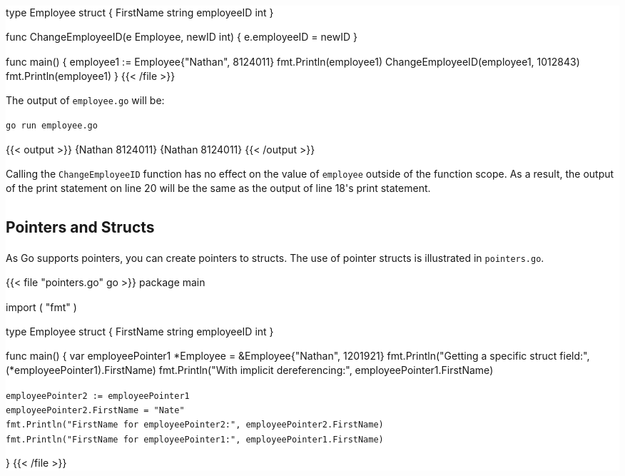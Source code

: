 type Employee struct {
    FirstName string
    employeeID int
}

func ChangeEmployeeID(e Employee, newID int) {
    e.employeeID = newID
}

func main() {
    employee1 := Employee{"Nathan", 8124011}
    fmt.Println(employee1)
    ChangeEmployeeID(employee1, 1012843)
    fmt.Println(employee1)
}
{{< /file >}}

The output of `employee.go` will be:

    go run employee.go

{{< output >}}
{Nathan 8124011}
{Nathan 8124011}
{{< /output >}}

Calling the `ChangeEmployeeID` function has no effect on the value of `employee` outside of the function scope. As a result, the output of the print statement on line 20 will be the same as the output of line 18's print statement.

## Pointers and Structs

As Go supports pointers, you can create pointers to structs. The use of pointer structs is illustrated in `pointers.go`.

{{< file "pointers.go" go >}}
package main

import (
    "fmt"
)

type Employee struct {
    FirstName string
    employeeID int
}

func main() {
    var employeePointer1 *Employee = &Employee{"Nathan", 1201921}
    fmt.Println("Getting a specific struct field:", (*employeePointer1).FirstName)
    fmt.Println("With implicit dereferencing:", employeePointer1.FirstName)

    employeePointer2 := employeePointer1
    employeePointer2.FirstName = "Nate"
    fmt.Println("FirstName for employeePointer2:", employeePointer2.FirstName)
    fmt.Println("FirstName for employeePointer1:", employeePointer1.FirstName)
}
{{< /file >}}
